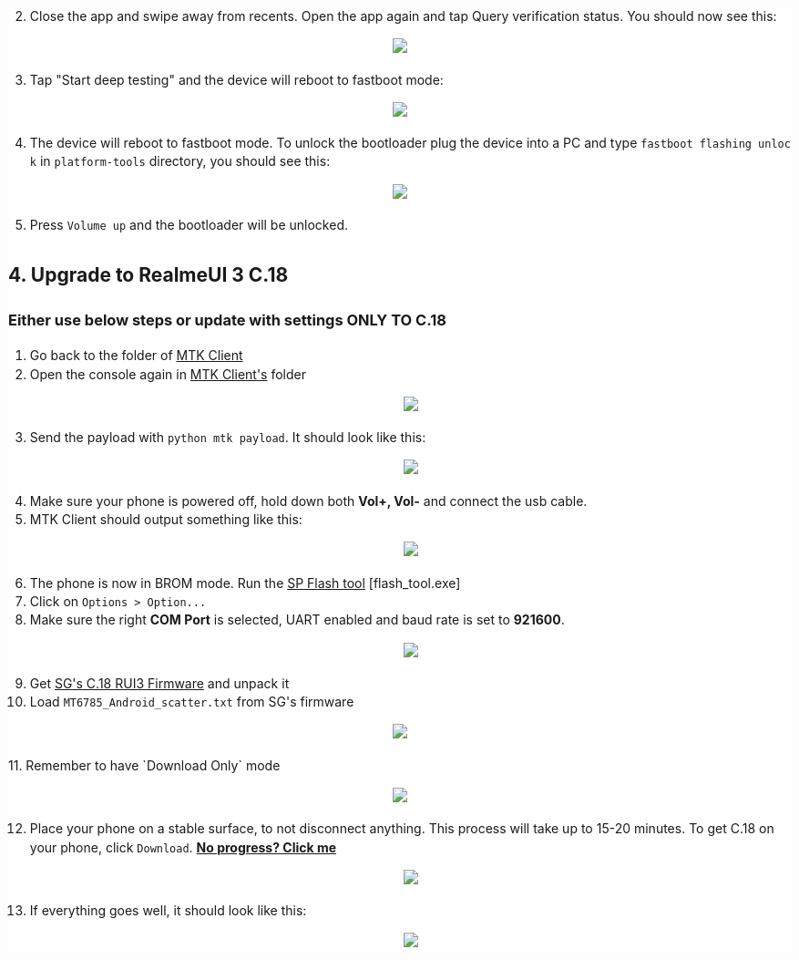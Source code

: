 2. Close the app and swipe away from recents. Open the app again and tap Query verification status. You should now see this:
<p align="center"><img src="https://i.imgur.com/FEN05v9.png" width="300"></p>

3. Tap "Start deep testing" and the device will reboot to fastboot mode:
<p align="center"><img src="https://i.imgur.com/G6NeOCQ.png" width="300"></p>

4. The device will reboot to fastboot mode. To unlock the bootloader plug the device into a PC and type `fastboot flashing unlock` in `platform-tools` directory, you should see this:
<p align="center"><img src="https://i.imgur.com/iYp4XAP.png" width="600"></p>

5. Press `Volume up` and the bootloader will be unlocked.

## 4. Upgrade to RealmeUI 3 C.18

### Either use below steps or update with settings ONLY TO C.18

1. Go back to the folder of [MTK Client](https://github.com/bkerler/mtkclient/archive/refs/heads/main.zip)
2. Open the console again in [MTK Client's](https://github.com/bkerler/mtkclient/archive/refs/heads/main.zip) folder
   <p align="center"><img src="https://i.imgur.com/RJtobaI.png"></p>
3. Send the payload with `python mtk payload`. It should look like this:
   <p align="center"><img src="https://i.imgur.com/WSQsVj1.png"></p>
4. Make sure your phone is powered off, hold down both **Vol+, Vol-** and connect the usb cable.
5. MTK Client should output something like this:
   <p align="center"><img src="https://i.imgur.com/lr7HIN0.png"></p>
6. The phone is now in BROM mode. Run the [SP Flash tool](https://drive.google.com/file/d/11XeUnCYtARZg2kx7J2JWWeLULieSIYrx/view?usp=sharing) [flash_tool.exe]
7. Click on `Options > Option...`
8. Make sure the right **COM Port** is selected, UART enabled and baud rate is set to **921600**.
   <p align="center"><img src="https://i.imgur.com/hnMsyeN.png"></p>
9. Get [SG's C.18 RUI3 Firmware](https://drive.google.com/file/d/1YHSIr4itg_5dPE2IbWAH9N8g6L5CGmaG/view?usp=drive_link) and unpack it
10. Load `MT6785_Android_scatter.txt` from SG's firmware
<p align="center"><img src="https://i.imgur.com/8APQvkx.png"></p>
11. Remember to have `Download Only` mode
    <p align="center"><img src="https://i.imgur.com/M3aUNBs.png" width="300"></p>

12. Place your phone on a stable surface, to not disconnect anything. This process will take up to 15-20 minutes. To get C.18 on your phone, click `Download`. [**No progress? Click me**](https://github.com/driedpampas/realme-8-megaguide/wiki/FAQ)
    <p align="center"><img src="https://i.imgur.com/uSXflCJ.png" width="300"></p>
13. If everything goes well, it should look like this:
    <p align="center"><img src="https://i.imgur.com/qeJWt3a.png" width="200"></p>
